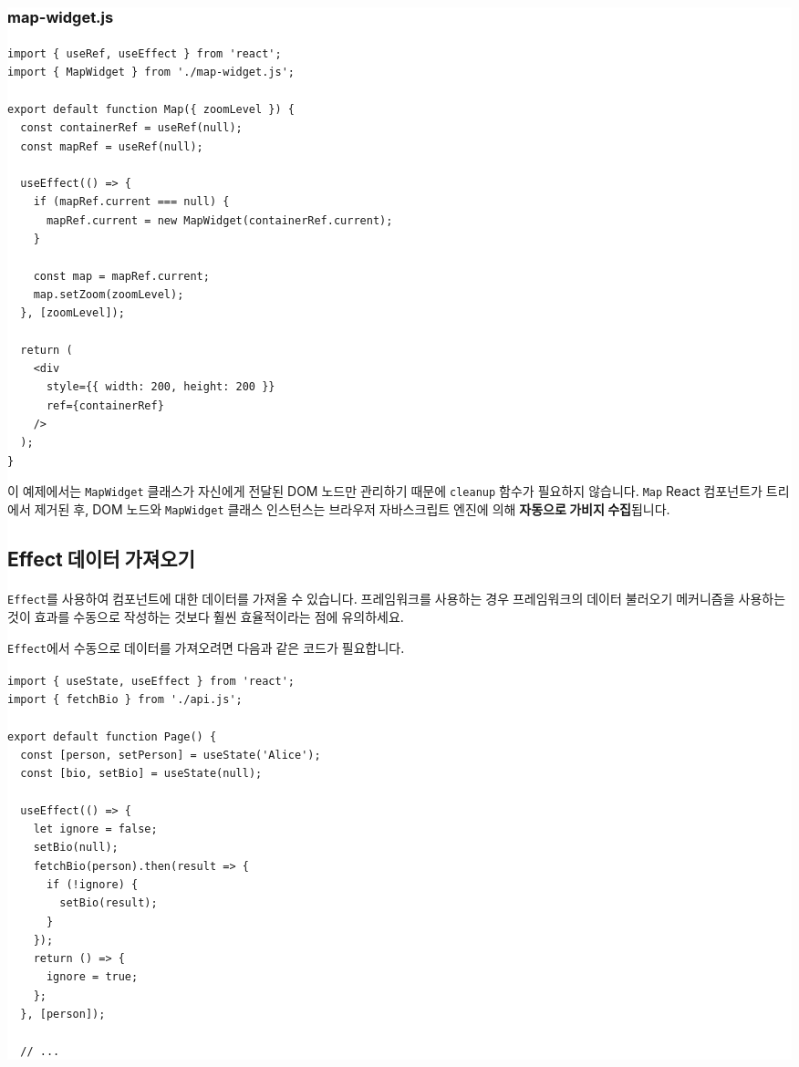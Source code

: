 ### map-widget.js

```tsx
import { useRef, useEffect } from 'react';
import { MapWidget } from './map-widget.js';

export default function Map({ zoomLevel }) {
  const containerRef = useRef(null);
  const mapRef = useRef(null);

  useEffect(() => {
    if (mapRef.current === null) {
      mapRef.current = new MapWidget(containerRef.current);
    }

    const map = mapRef.current;
    map.setZoom(zoomLevel);
  }, [zoomLevel]);

  return (
    <div
      style={{ width: 200, height: 200 }}
      ref={containerRef}
    />
  );
}
```

이 예제에서는 `MapWidget` 클래스가 자신에게 전달된 DOM 노드만 관리하기 때문에 `cleanup` 함수가 필요하지 않습니다. `Map` React 컴포넌트가 트리에서 제거된 후, DOM 노드와 `MapWidget` 클래스 인스턴스는 브라우저 자바스크립트 엔진에 의해 **자동으로 가비지 수집**됩니다.

## Effect 데이터 가져오기

`Effect`를 사용하여 컴포넌트에 대한 데이터를 가져올 수 있습니다. 프레임워크를 사용하는 경우 프레임워크의 데이터 불러오기 메커니즘을 사용하는 것이 효과를 수동으로 작성하는 것보다 훨씬 효율적이라는 점에 유의하세요.

`Effect`에서 수동으로 데이터를 가져오려면 다음과 같은 코드가 필요합니다.

```tsx
import { useState, useEffect } from 'react';
import { fetchBio } from './api.js';

export default function Page() {
  const [person, setPerson] = useState('Alice');
  const [bio, setBio] = useState(null);

  useEffect(() => {
    let ignore = false;
    setBio(null);
    fetchBio(person).then(result => {
      if (!ignore) {
        setBio(result);
      }
    });
    return () => {
      ignore = true;
    };
  }, [person]);

  // ...
```
